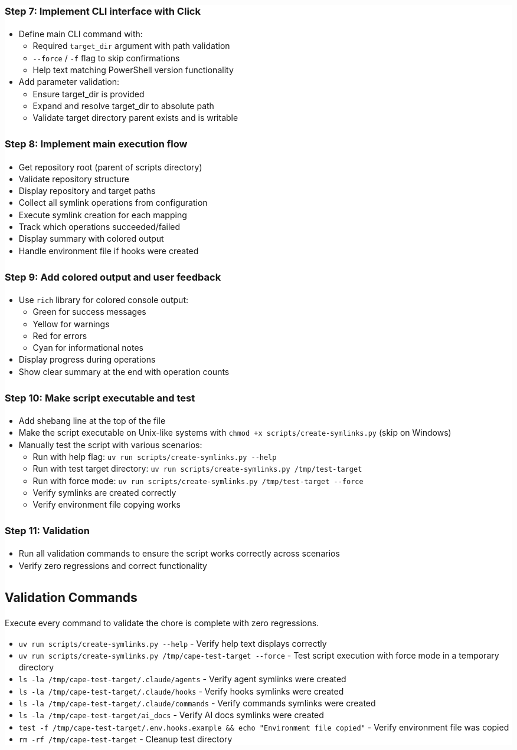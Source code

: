 ### Step 7: Implement CLI interface with Click
- Define main CLI command with:
  - Required `target_dir` argument with path validation
  - `--force` / `-f` flag to skip confirmations
  - Help text matching PowerShell version functionality
- Add parameter validation:
  - Ensure target_dir is provided
  - Expand and resolve target_dir to absolute path
  - Validate target directory parent exists and is writable

### Step 8: Implement main execution flow
- Get repository root (parent of scripts directory)
- Validate repository structure
- Display repository and target paths
- Collect all symlink operations from configuration
- Execute symlink creation for each mapping
- Track which operations succeeded/failed
- Display summary with colored output
- Handle environment file if hooks were created

### Step 9: Add colored output and user feedback
- Use `rich` library for colored console output:
  - Green for success messages
  - Yellow for warnings
  - Red for errors
  - Cyan for informational notes
- Display progress during operations
- Show clear summary at the end with operation counts

### Step 10: Make script executable and test
- Add shebang line at the top of the file
- Make the script executable on Unix-like systems with `chmod +x scripts/create-symlinks.py` (skip on Windows)
- Manually test the script with various scenarios:
  - Run with help flag: `uv run scripts/create-symlinks.py --help`
  - Run with test target directory: `uv run scripts/create-symlinks.py /tmp/test-target`
  - Run with force mode: `uv run scripts/create-symlinks.py /tmp/test-target --force`
  - Verify symlinks are created correctly
  - Verify environment file copying works

### Step 11: Validation
- Run all validation commands to ensure the script works correctly across scenarios
- Verify zero regressions and correct functionality

## Validation Commands
Execute every command to validate the chore is complete with zero regressions.

- `uv run scripts/create-symlinks.py --help` - Verify help text displays correctly
- `uv run scripts/create-symlinks.py /tmp/cape-test-target --force` - Test script execution with force mode in a temporary directory
- `ls -la /tmp/cape-test-target/.claude/agents` - Verify agent symlinks were created
- `ls -la /tmp/cape-test-target/.claude/hooks` - Verify hooks symlinks were created
- `ls -la /tmp/cape-test-target/.claude/commands` - Verify commands symlinks were created
- `ls -la /tmp/cape-test-target/ai_docs` - Verify AI docs symlinks were created
- `test -f /tmp/cape-test-target/.env.hooks.example && echo "Environment file copied"` - Verify environment file was copied
- `rm -rf /tmp/cape-test-target` - Cleanup test directory
